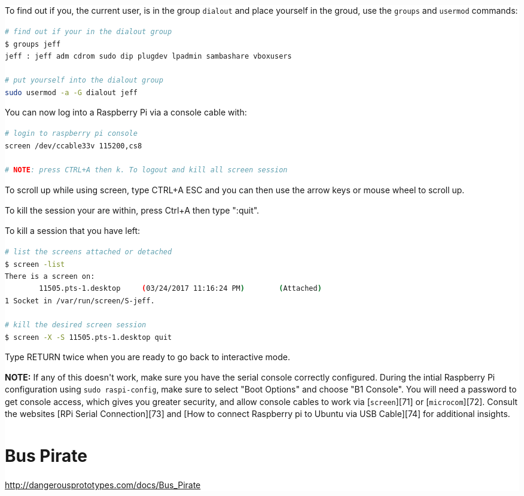 To find out if you, the current user,
is in the group `dialout` and place yourself in the groud, use the `groups` and `usermod` commands:

```bash
# find out if your in the dialout group
$ groups jeff
jeff : jeff adm cdrom sudo dip plugdev lpadmin sambashare vboxusers

# put yourself into the dialout group
sudo usermod -a -G dialout jeff
```

You can now log into a Raspberry Pi via a console cable with:

```bash
# login to raspberry pi console
screen /dev/ccable33v 115200,cs8

# NOTE: press CTRL+A then k. To logout and kill all screen session
```

To scroll up while using screen,
type CTRL+A ESC and you can then use the arrow keys or mouse wheel to scroll up.

To kill the session your are within,
press Ctrl+A then type ":quit".

To kill a session that you have left:

```bash
# list the screens attached or detached
$ screen -list
There is a screen on:
        11505.pts-1.desktop     (03/24/2017 11:16:24 PM)        (Attached)
1 Socket in /var/run/screen/S-jeff.

# kill the desired screen session
$ screen -X -S 11505.pts-1.desktop quit
```

Type RETURN twice when you are ready to go back to interactive mode.

**NOTE:** If any of this doesn't work, make sure you have the serial console correctly configured.
During the intial Raspberry Pi configuration using `sudo raspi-config`,
make sure to select "Boot Options" and choose "B1 Console".
You will need a password to get console access,
which gives you greater security, and allow console cables to work via
[`screen`][71] or [`microcom`][72].
Consult the websites [RPi Serial Connection][73] and
[How to connect Raspberry pi to Ubuntu via USB Cable][74]
for additional insights.


# Bus Pirate

<http://dangerousprototypes.com/docs/Bus_Pirate>
